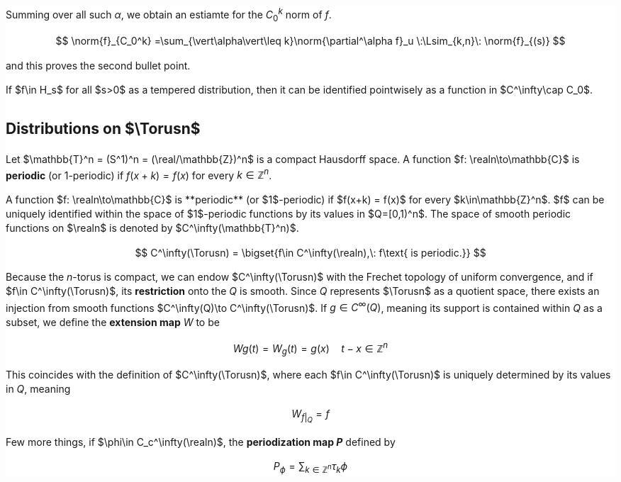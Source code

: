 Summing over all such $\alpha$, we obtain an estiamte for the $C_0^k$ norm of $f$.

$$
\norm{f}_{C_0^k} =\sum_{\vert\alpha\vert\leq k}\norm{\partial^\alpha f}_u \:\Lsim_{k,n}\: \norm{f}_{(s)}
$$

and this proves the second bullet point.
</div>
<div class="corollary-box" markdown=1 name="">
If $f\in H_s$ for all $s>0$ as a tempered distribution, then it can be identified pointwisely as a function in $C^\infty\cap C_0$.
</div>



## Distributions on $\Torusn$
Let $\mathbb{T}^n = (S^1)^n = (\real/\mathbb{Z})^n$ is a compact Hausdorff space. A function $f: \realn\to\mathbb{C}$ is **periodic** (or $1$-periodic) if $f(x+k) = f(x)$ for every $k\in\mathbb{Z}^n$. 


<div class="definition-box" markdown=1 name="">
A function $f: \realn\to\mathbb{C}$ is **periodic** (or $1$-periodic) if $f(x+k) = f(x)$ for every $k\in\mathbb{Z}^n$. $f$ can be uniquely identified within the space of $1$-periodic functions by its values in $Q=[0,1)^n$. The space of smooth periodic functions on $\realn$ is denoted by $C^\infty(\mathbb{T}^n)$.

$$
C^\infty(\Torusn) = \bigset{f\in C^\infty(\realn),\: f\text{ is periodic.}}
$$


</div>

Because the $n$-torus is compact, we can endow $C^\infty(\Torusn)$ with the Frechet topology of uniform convergence, and if $f\in C^\infty(\Torusn)$, its **restriction** onto the $Q$ is smooth. Since $Q$ represents $\Torusn$ as a quotient space, there exists an injection from smooth functions $C^\infty(Q)\to C^\infty(\Torusn)$. If $g\in C^\infty(Q)$, meaning its support is contained within $Q$ as a subset, we define the **extension map** $W$ to be

$$
Wg(t) = W_g(t) = g(x)\quad t-x\in\mathbb{Z}^n
$$

This coincides with the definition of $C^\infty(\Torusn)$, where each $f\in C^\infty(\Torusn)$ is uniquely determined by its values in $Q$, meaning

$$
W_{f\vert_{Q}} = f
$$

Few more things, if $\phi\in C_c^\infty(\realn)$, the **periodization map $P$** defined by

$$
P_\phi = \sum_{k\in\mathbb{Z}^n}\tau_k\phi
$$
